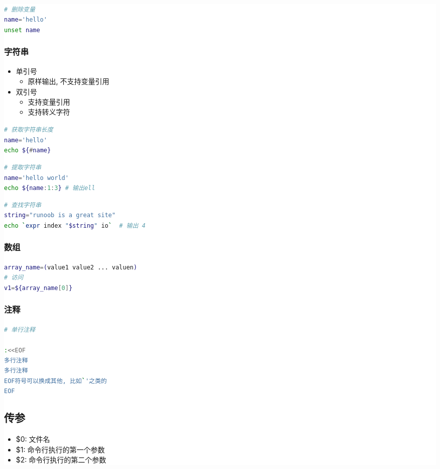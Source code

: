 ```bash
# 删除变量
name='hello'
unset name
```

### 字符串

- 单引号
  - 原样输出, 不支持变量引用
- 双引号
  - 支持变量引用
  - 支持转义字符

```bash
# 获取字符串长度
name='hello'
echo ${#name}
```

```bash
# 提取字符串
name='hello world'
echo ${name:1:3} # 输出ell
```

```bash
# 查找字符串
string="runoob is a great site"
echo `expr index "$string" io`  # 输出 4
```

### 数组

```bash
array_name=(value1 value2 ... valuen)
# 访问
v1=${array_name[0]}
```

### 注释

```bash
# 单行注释

:<<EOF
多行注释
多行注释
EOF符号可以换成其他, 比如`'之类的
EOF
```

## 传参

- $0: 文件名
- $1: 命令行执行的第一个参数
- $2: 命令行执行的第二个参数
